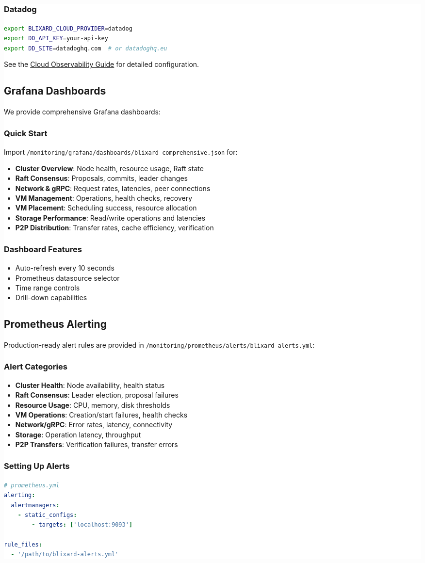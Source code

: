 ### Datadog
```bash
export BLIXARD_CLOUD_PROVIDER=datadog
export DD_API_KEY=your-api-key
export DD_SITE=datadoghq.com  # or datadoghq.eu
```

See the [Cloud Observability Guide](./cloud-observability.md) for detailed configuration.

## Grafana Dashboards

We provide comprehensive Grafana dashboards:

### Quick Start
Import `/monitoring/grafana/dashboards/blixard-comprehensive.json` for:
- **Cluster Overview**: Node health, resource usage, Raft state
- **Raft Consensus**: Proposals, commits, leader changes
- **Network & gRPC**: Request rates, latencies, peer connections  
- **VM Management**: Operations, health checks, recovery
- **VM Placement**: Scheduling success, resource allocation
- **Storage Performance**: Read/write operations and latencies
- **P2P Distribution**: Transfer rates, cache efficiency, verification

### Dashboard Features
- Auto-refresh every 10 seconds
- Prometheus datasource selector
- Time range controls
- Drill-down capabilities

## Prometheus Alerting

Production-ready alert rules are provided in `/monitoring/prometheus/alerts/blixard-alerts.yml`:

### Alert Categories
- **Cluster Health**: Node availability, health status
- **Raft Consensus**: Leader election, proposal failures
- **Resource Usage**: CPU, memory, disk thresholds  
- **VM Operations**: Creation/start failures, health checks
- **Network/gRPC**: Error rates, latency, connectivity
- **Storage**: Operation latency, throughput
- **P2P Transfers**: Verification failures, transfer errors

### Setting Up Alerts
```yaml
# prometheus.yml
alerting:
  alertmanagers:
    - static_configs:
        - targets: ['localhost:9093']

rule_files:
  - '/path/to/blixard-alerts.yml'
```
